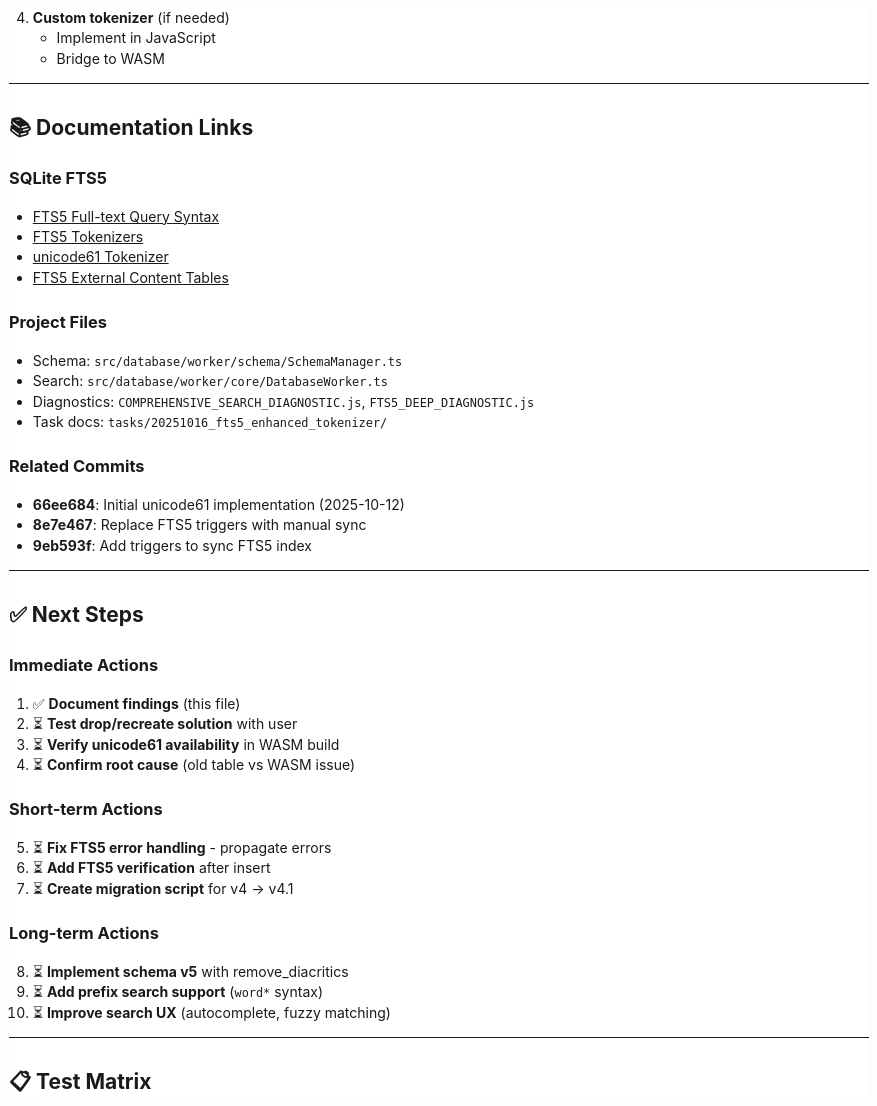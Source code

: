 4. **Custom tokenizer** (if needed)
   - Implement in JavaScript
   - Bridge to WASM

---

## 📚 Documentation Links

### SQLite FTS5
- [FTS5 Full-text Query Syntax](https://www.sqlite.org/fts5.html#full_text_query_syntax)
- [FTS5 Tokenizers](https://www.sqlite.org/fts5.html#tokenizers)
- [unicode61 Tokenizer](https://www.sqlite.org/fts5.html#unicode61_tokenizer)
- [FTS5 External Content Tables](https://www.sqlite.org/fts5.html#external_content_tables)

### Project Files
- Schema: `src/database/worker/schema/SchemaManager.ts`
- Search: `src/database/worker/core/DatabaseWorker.ts`
- Diagnostics: `COMPREHENSIVE_SEARCH_DIAGNOSTIC.js`, `FTS5_DEEP_DIAGNOSTIC.js`
- Task docs: `tasks/20251016_fts5_enhanced_tokenizer/`

### Related Commits
- **66ee684**: Initial unicode61 implementation (2025-10-12)
- **8e7e467**: Replace FTS5 triggers with manual sync
- **9eb593f**: Add triggers to sync FTS5 index

---

## ✅ Next Steps

### Immediate Actions
1. ✅ **Document findings** (this file)
2. ⏳ **Test drop/recreate solution** with user
3. ⏳ **Verify unicode61 availability** in WASM build
4. ⏳ **Confirm root cause** (old table vs WASM issue)

### Short-term Actions
5. ⏳ **Fix FTS5 error handling** - propagate errors
6. ⏳ **Add FTS5 verification** after insert
7. ⏳ **Create migration script** for v4 → v4.1

### Long-term Actions
8. ⏳ **Implement schema v5** with remove_diacritics
9. ⏳ **Add prefix search support** (`word*` syntax)
10. ⏳ **Improve search UX** (autocomplete, fuzzy matching)

---

## 📋 Test Matrix
